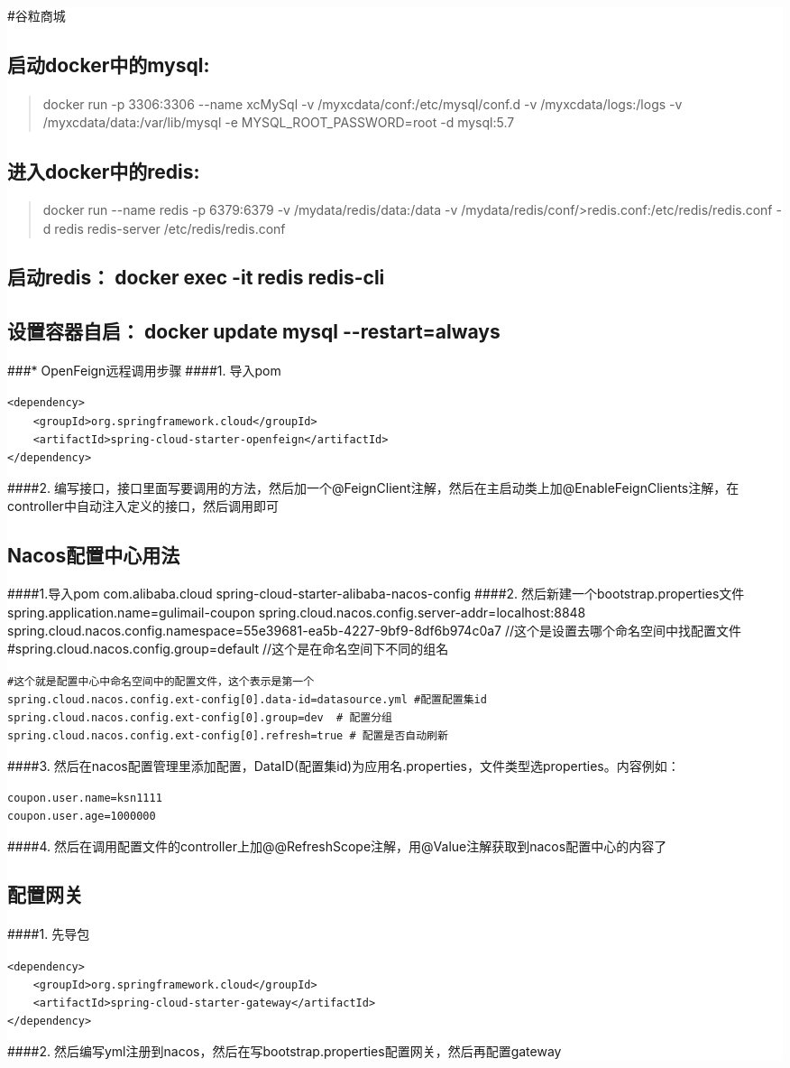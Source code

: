#谷粒商城
## 启动docker中的mysql: 

>docker run -p 3306:3306 --name xcMySql -v /myxcdata/conf:/etc/mysql/conf.d -v /myxcdata/logs:/logs -v /myxcdata/data:/var/lib/mysql -e MYSQL_ROOT_PASSWORD=root -d mysql:5.7

## 进入docker中的redis: 

>docker run --name redis -p 6379:6379 -v /mydata/redis/data:/data -v /mydata/redis/conf/>redis.conf:/etc/redis/redis.conf -d redis redis-server /etc/redis/redis.conf
## 启动redis： docker exec -it redis redis-cli

## 设置容器自启： docker update mysql --restart=always

###* OpenFeign远程调用步骤
####1. 导入pom

    <dependency>
        <groupId>org.springframework.cloud</groupId>
        <artifactId>spring-cloud-starter-openfeign</artifactId>
    </dependency>
####2. 编写接口，接口里面写要调用的方法，然后加一个@FeignClient注解，然后在主启动类上加@EnableFeignClients注解，在controller中自动注入定义的接口，然后调用即可

## Nacos配置中心用法
####1.导入pom
    <dependency>
        <groupId>com.alibaba.cloud</groupId>
        <artifactId>spring-cloud-starter-alibaba-nacos-config</artifactId>
    </dependency>
####2. 然后新建一个bootstrap.properties文件
	spring.application.name=gulimail-coupon
	spring.cloud.nacos.config.server-addr=localhost:8848
	spring.cloud.nacos.config.namespace=55e39681-ea5b-4227-9bf9-8df6b974c0a7  //这个是设置去哪个命名空间中找配置文件
	#spring.cloud.nacos.config.group=default //这个是在命名空间下不同的组名
	
	#这个就是配置中心中命名空间中的配置文件，这个表示是第一个
	spring.cloud.nacos.config.ext-config[0].data-id=datasource.yml #配置配置集id
	spring.cloud.nacos.config.ext-config[0].group=dev  # 配置分组
	spring.cloud.nacos.config.ext-config[0].refresh=true # 配置是否自动刷新
####3. 然后在nacos配置管理里添加配置，DataID(配置集id)为应用名.properties，文件类型选properties。内容例如：

	coupon.user.name=ksn1111
	coupon.user.age=1000000
####4. 然后在调用配置文件的controller上加@@RefreshScope注解，用@Value注解获取到nacos配置中心的内容了
## 配置网关
####1. 先导包

    <dependency>
        <groupId>org.springframework.cloud</groupId>
        <artifactId>spring-cloud-starter-gateway</artifactId>
    </dependency>
####2. 然后编写yml注册到nacos，然后在写bootstrap.properties配置网关，然后再配置gateway
